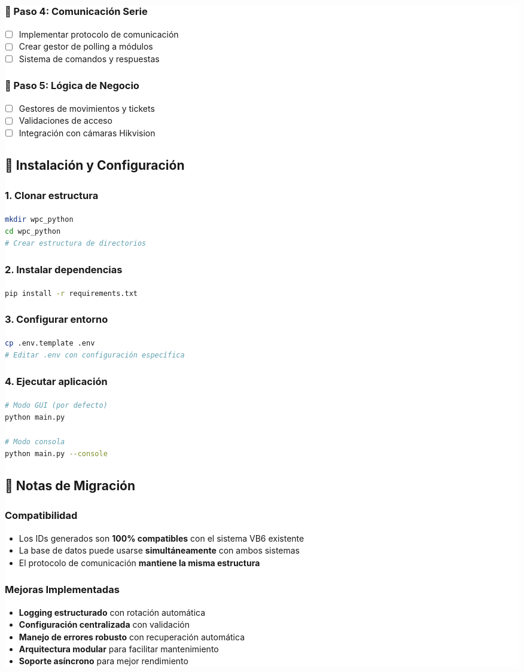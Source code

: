 ### 🎯 Paso 4: Comunicación Serie
- [ ] Implementar protocolo de comunicación
- [ ] Crear gestor de polling a módulos
- [ ] Sistema de comandos y respuestas

### 🎯 Paso 5: Lógica de Negocio
- [ ] Gestores de movimientos y tickets
- [ ] Validaciones de acceso
- [ ] Integración con cámaras Hikvision

## 🚀 Instalación y Configuración

### 1. Clonar estructura
```bash
mkdir wpc_python
cd wpc_python
# Crear estructura de directorios
```

### 2. Instalar dependencias
```bash
pip install -r requirements.txt
```

### 3. Configurar entorno
```bash
cp .env.template .env
# Editar .env con configuración específica
```

### 4. Ejecutar aplicación
```bash
# Modo GUI (por defecto)
python main.py

# Modo consola
python main.py --console
```

## 📝 Notas de Migración

### Compatibilidad
- Los IDs generados son **100% compatibles** con el sistema VB6 existente
- La base de datos puede usarse **simultáneamente** con ambos sistemas
- El protocolo de comunicación **mantiene la misma estructura**

### Mejoras Implementadas
- **Logging estructurado** con rotación automática
- **Configuración centralizada** con validación
- **Manejo de errores robusto** con recuperación automática
- **Arquitectura modular** para facilitar mantenimiento
- **Soporte asíncrono** para mejor rendimiento